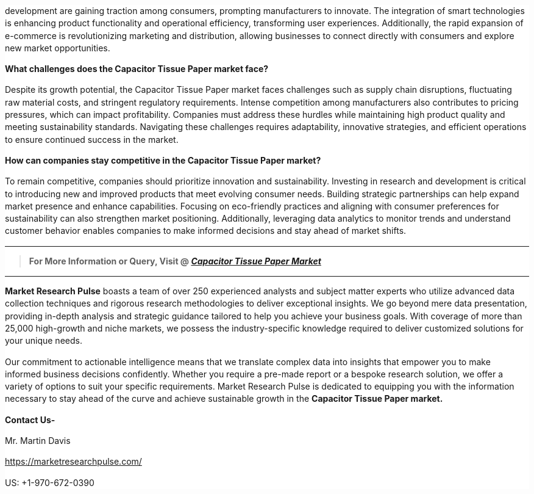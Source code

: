 development are gaining traction among consumers, prompting manufacturers to innovate. The integration of smart technologies is enhancing product functionality and operational efficiency, transforming user experiences. Additionally, the rapid expansion of e-commerce is revolutionizing marketing and distribution, allowing businesses to connect directly with consumers and explore new market opportunities.</p><p><strong>What challenges does the Capacitor Tissue Paper market face?</strong></p><p>Despite its growth potential, the Capacitor Tissue Paper market faces challenges such as supply chain disruptions, fluctuating raw material costs, and stringent regulatory requirements. Intense competition among manufacturers also contributes to pricing pressures, which can impact profitability. Companies must address these hurdles while maintaining high product quality and meeting sustainability standards. Navigating these challenges requires adaptability, innovative strategies, and efficient operations to ensure continued success in the market.</p><p><strong>How can companies stay competitive in the Capacitor Tissue Paper market?</strong></p><p>To remain competitive, companies should prioritize innovation and sustainability. Investing in research and development is critical to introducing new and improved products that meet evolving consumer needs. Building strategic partnerships can help expand market presence and enhance capabilities. Focusing on eco-friendly practices and aligning with consumer preferences for sustainability can also strengthen market positioning. Additionally, leveraging data analytics to monitor trends and understand customer behavior enables companies to make informed decisions and stay ahead of market shifts.</p><hr /><blockquote><p><strong>For More Information or Query, Visit @&nbsp;<em><a href="https://marketresearchpulse.com/report/115109/capacitor-tissue-paper-market?utm_source=Linkedin&utm_medium=0111">Capacitor Tissue Paper Market</a></em></strong></p></blockquote><hr /><p><strong>Market Research Pulse</strong> boasts a team of over 250 experienced analysts and subject matter experts who utilize advanced data collection techniques and rigorous research methodologies to deliver exceptional insights. We go beyond mere data presentation, providing in-depth analysis and strategic guidance tailored to help you achieve your business goals. With coverage of more than 25,000 high-growth and niche markets, we possess the industry-specific knowledge required to deliver customized solutions for your unique needs.</p><p>Our commitment to actionable intelligence means that we translate complex data into insights that empower you to make informed business decisions confidently. Whether you require a pre-made report or a bespoke research solution, we offer a variety of options to suit your specific requirements. Market Research Pulse is dedicated to equipping you with the information necessary to stay ahead of the curve and achieve sustainable growth in the <strong>Capacitor Tissue Paper market.</strong></p><p><strong>Contact Us-</strong></p><p>Mr. Martin Davis</p><p>https://marketresearchpulse.com/</p><p>US: +1-970-672-0390</p>
